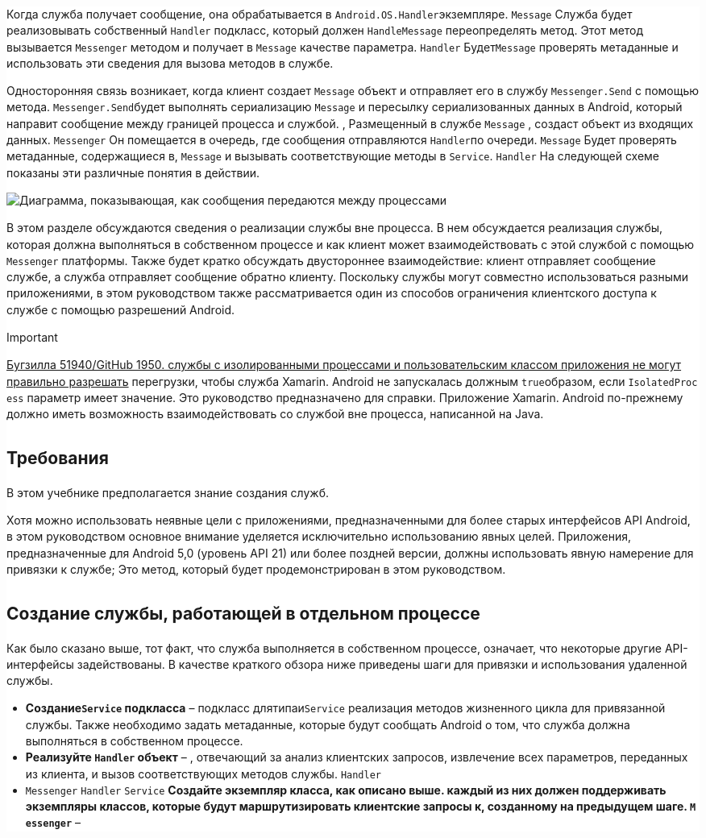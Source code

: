Когда служба получает сообщение, она обрабатывается в `Android.OS.Handler`экземпляре. `Message` Служба будет реализовывать собственный `Handler` подкласс, который должен `HandleMessage` переопределять метод. Этот метод вызывается `Messenger` методом и получает в `Message` качестве параметра. `Handler` Будет`Message` проверять метаданные и использовать эти сведения для вызова методов в службе.

Односторонняя связь возникает, когда клиент создает `Message` объект и отправляет его в службу `Messenger.Send` с помощью метода. `Messenger.Send`будет выполнять сериализацию `Message` и пересылку сериализованных данных в Android, который направит сообщение между границей процесса и службой.  , Размещенный в службе `Message` , создаст объект из входящих данных. `Messenger` Он помещается в очередь, где сообщения отправляются `Handler`по очереди. `Message` Будет проверять метаданные, содержащиеся в, `Message` и вызывать соответствующие методы в `Service`. `Handler` На следующей схеме показаны эти различные понятия в действии.

![Диаграмма, показывающая, как сообщения передаются между процессами](out-of-process-services-images/ipc-03.png "Диаграмма, показывающая, как сообщения передаются между процессами.")

В этом разделе обсуждаются сведения о реализации службы вне процесса. В нем обсуждается реализация службы, которая должна выполняться в собственном процессе и как клиент может взаимодействовать с этой службой с помощью `Messenger` платформы. Также будет кратко обсуждать двустороннее взаимодействие: клиент отправляет сообщение службе, а служба отправляет сообщение обратно клиенту. Поскольку службы могут совместно использоваться разными приложениями, в этом руководством также рассматривается один из способов ограничения клиентского доступа к службе с помощью разрешений Android.

> [!IMPORTANT]
> [Бугзилла 51940/GitHub 1950. службы с изолированными процессами и пользовательским классом приложения не могут правильно разрешать](https://github.com/xamarin/xamarin-android/issues/1950) перегрузки, чтобы служба Xamarin. Android не запускалась должным `true`образом, если `IsolatedProcess` параметр имеет значение. Это руководство предназначено для справки. Приложение Xamarin. Android по-прежнему должно иметь возможность взаимодействовать со службой вне процесса, написанной на Java.

## <a name="requirements"></a>Требования

В этом учебнике предполагается знание создания служб.

Хотя можно использовать неявные цели с приложениями, предназначенными для более старых интерфейсов API Android, в этом руководством основное внимание уделяется исключительно использованию явных целей. Приложения, предназначенные для Android 5,0 (уровень API 21) или более поздней версии, должны использовать явную намерение для привязки к службе; Это метод, который будет продемонстрирован в этом руководством.

## <a name="create-a-service-that-runs-in-a-separate-process"></a>Создание службы, работающей в отдельном процессе

Как было сказано выше, тот факт, что служба выполняется в собственном процессе, означает, что некоторые другие API-интерфейсы задействованы. В качестве краткого обзора ниже приведены шаги для привязки и использования удаленной службы.  

- **Создание`Service` подкласса** &ndash; подкласс длятипаи`Service` реализация методов жизненного цикла для привязанной службы. Также необходимо задать метаданные, которые будут сообщать Android о том, что служба должна выполняться в собственном процессе.
- **Реализуйте `Handler` объект** &ndash; , отвечающий за анализ клиентских запросов, извлечение всех параметров, переданных из клиента, и вызов соответствующих методов службы. `Handler`
- `Messenger` `Handler` `Service` **Создайте экземпляр класса, как описано выше. каждый из них должен поддерживать экземпляры классов, которые будут маршрутизировать клиентские запросы к, созданному на предыдущем шаге. `Messenger`**  &ndash;

